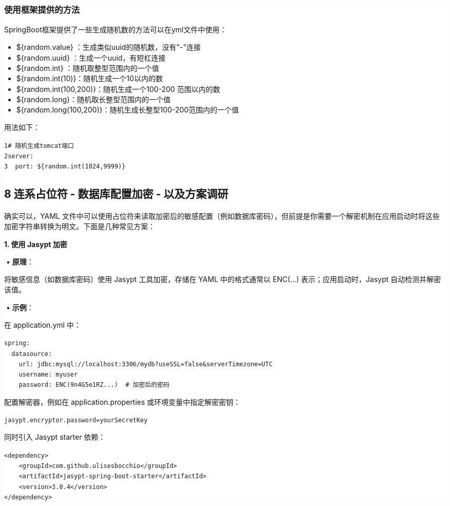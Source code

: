 ### 使用框架提供的方法

SpringBoot框架提供了一些生成随机数的方法可以在yml文件中使用：

- ${random.value} ：生成类似uuid的随机数，没有"-"连接
- ${random.uuid} ：生成一个uuid，有短杠连接
- ${random.int} ：随机取整型范围内的一个值
- ${random.int(10)}：随机生成一个10以内的数
- ${random.int(100,200)}：随机生成一个100-200 范围以内的数
- ${random.long}：随机取长整型范围内的一个值
- ${random.long(100,200)}：随机生成长整型100-200范围内的一个值

用法如下：

```
1# 随机生成tomcat端口
2server:
3  port: ${random.int(1024,9999)}
```





## 8 连系占位符 - 数据库配置加密 - 以及方案调研

确实可以，YAML 文件中可以使用占位符来读取加密后的敏感配置（例如数据库密码），但前提是你需要一个解密机制在应用启动时将这些加密字符串转换为明文。下面是几种常见方案：

**1. 使用 Jasypt 加密**

​	•	**原理**：

将敏感信息（如数据库密码）使用 Jasypt 工具加密，存储在 YAML 中的格式通常以 ENC(...) 表示；应用启动时，Jasypt 自动检测并解密该值。

​	•	**示例**：

在 application.yml 中：

```
spring:
  datasource:
    url: jdbc:mysql://localhost:3306/mydb?useSSL=false&serverTimezone=UTC
    username: myuser
    password: ENC(9n4G5e1RZ...)  # 加密后的密码
```

配置解密器，例如在 application.properties 或环境变量中指定解密密钥：

```
jasypt.encryptor.password=yourSecretKey
```

同时引入 Jasypt starter 依赖：

```
<dependency>
    <groupId>com.github.ulisesbocchio</groupId>
    <artifactId>jasypt-spring-boot-starter</artifactId>
    <version>3.0.4</version>
</dependency>
```
